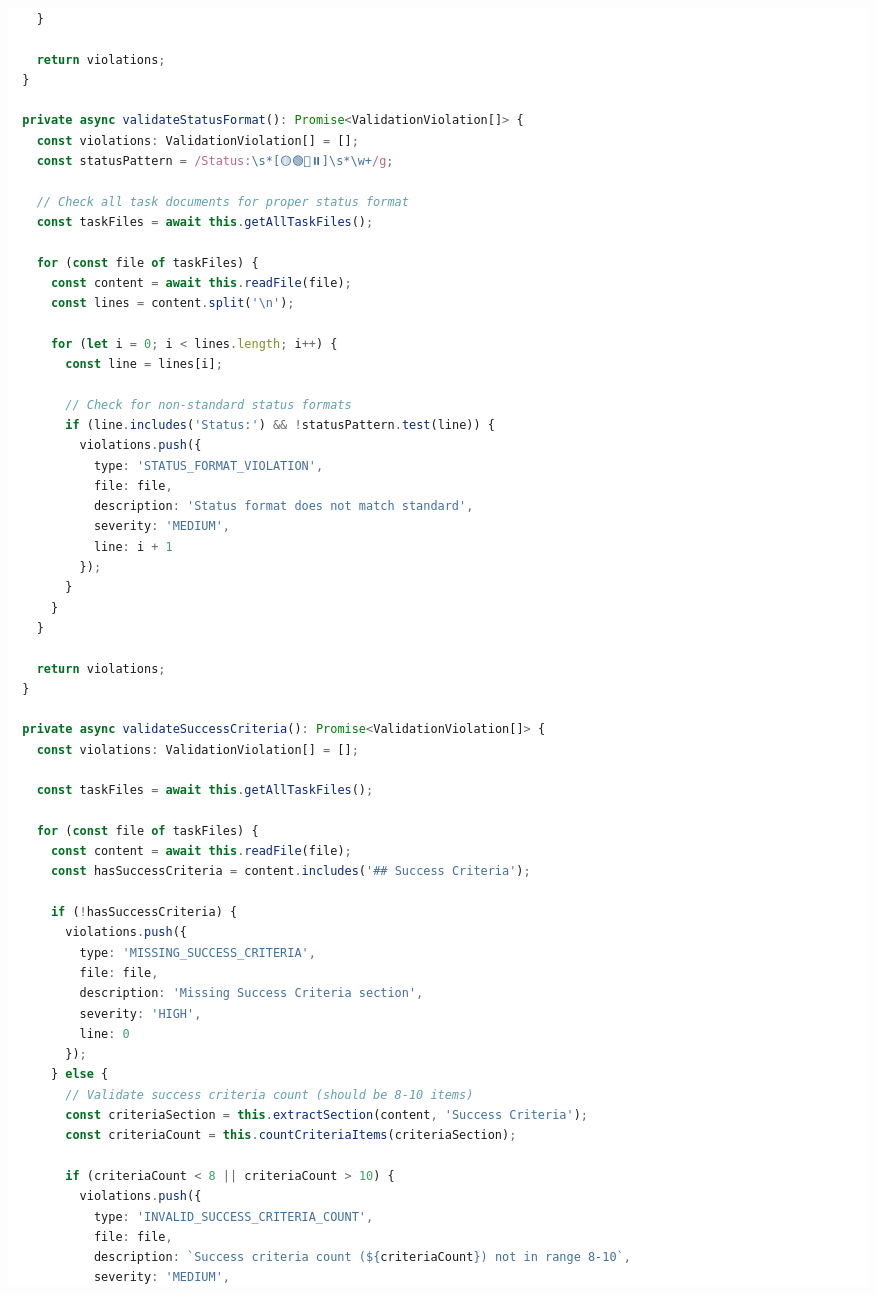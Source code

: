 ```typescript
    }

    return violations;
  }

  private async validateStatusFormat(): Promise<ValidationViolation[]> {
    const violations: ValidationViolation[] = [];
    const statusPattern = /Status:\s*[🟡🟢🔴⏸️]\s*\w+/g;

    // Check all task documents for proper status format
    const taskFiles = await this.getAllTaskFiles();

    for (const file of taskFiles) {
      const content = await this.readFile(file);
      const lines = content.split('\n');

      for (let i = 0; i < lines.length; i++) {
        const line = lines[i];

        // Check for non-standard status formats
        if (line.includes('Status:') && !statusPattern.test(line)) {
          violations.push({
            type: 'STATUS_FORMAT_VIOLATION',
            file: file,
            description: 'Status format does not match standard',
            severity: 'MEDIUM',
            line: i + 1
          });
        }
      }
    }

    return violations;
  }

  private async validateSuccessCriteria(): Promise<ValidationViolation[]> {
    const violations: ValidationViolation[] = [];

    const taskFiles = await this.getAllTaskFiles();

    for (const file of taskFiles) {
      const content = await this.readFile(file);
      const hasSuccessCriteria = content.includes('## Success Criteria');

      if (!hasSuccessCriteria) {
        violations.push({
          type: 'MISSING_SUCCESS_CRITERIA',
          file: file,
          description: 'Missing Success Criteria section',
          severity: 'HIGH',
          line: 0
        });
      } else {
        // Validate success criteria count (should be 8-10 items)
        const criteriaSection = this.extractSection(content, 'Success Criteria');
        const criteriaCount = this.countCriteriaItems(criteriaSection);

        if (criteriaCount < 8 || criteriaCount > 10) {
          violations.push({
            type: 'INVALID_SUCCESS_CRITERIA_COUNT',
            file: file,
            description: `Success criteria count (${criteriaCount}) not in range 8-10`,
            severity: 'MEDIUM',
```